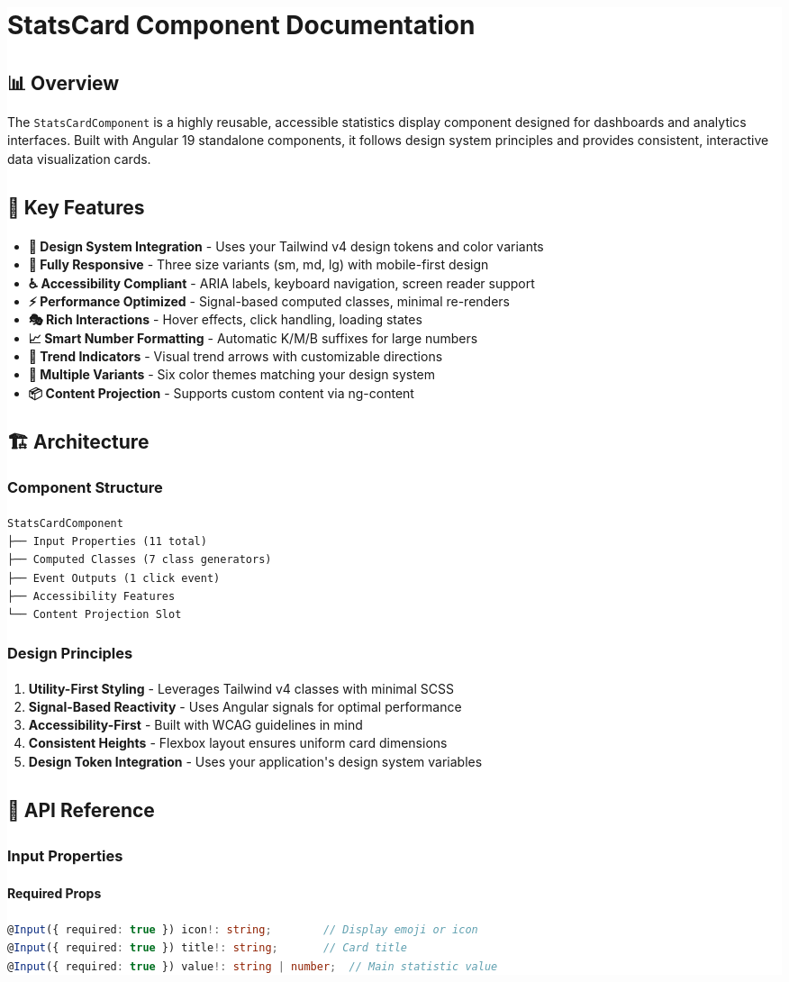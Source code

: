# StatsCard Component Documentation

## 📊 Overview

The `StatsCardComponent` is a highly reusable, accessible statistics display component designed for dashboards and analytics interfaces. Built with Angular 19 standalone components, it follows design system principles and provides consistent, interactive data visualization cards.

## 🎯 Key Features

- **🎨 Design System Integration** - Uses your Tailwind v4 design tokens and color variants
- **📱 Fully Responsive** - Three size variants (sm, md, lg) with mobile-first design
- **♿ Accessibility Compliant** - ARIA labels, keyboard navigation, screen reader support
- **⚡ Performance Optimized** - Signal-based computed classes, minimal re-renders
- **🎭 Rich Interactions** - Hover effects, click handling, loading states
- **📈 Smart Number Formatting** - Automatic K/M/B suffixes for large numbers
- **🔄 Trend Indicators** - Visual trend arrows with customizable directions
- **🎪 Multiple Variants** - Six color themes matching your design system
- **📦 Content Projection** - Supports custom content via ng-content

## 🏗️ Architecture

### Component Structure
```
StatsCardComponent
├── Input Properties (11 total)
├── Computed Classes (7 class generators)
├── Event Outputs (1 click event)
├── Accessibility Features
└── Content Projection Slot
```

### Design Principles

1. **Utility-First Styling** - Leverages Tailwind v4 classes with minimal SCSS
2. **Signal-Based Reactivity** - Uses Angular signals for optimal performance
3. **Accessibility-First** - Built with WCAG guidelines in mind
4. **Consistent Heights** - Flexbox layout ensures uniform card dimensions
5. **Design Token Integration** - Uses your application's design system variables

## 📝 API Reference

### Input Properties

#### Required Props
```typescript
@Input({ required: true }) icon!: string;        // Display emoji or icon
@Input({ required: true }) title!: string;       // Card title
@Input({ required: true }) value!: string | number;  // Main statistic value
```
